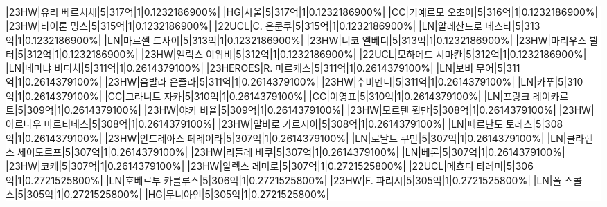 |23HW|유리 베르치체|5|317억|1|0.1232186900%|
|HG|사울|5|317억|1|0.1232186900%|
|CC|기예르모 오초아|5|316억|1|0.1232186900%|
|23HW|타이론 밍스|5|315억|1|0.1232186900%|
|22UCL|C. 은쿤쿠|5|315억|1|0.1232186900%|
|LN|알레산드로 네스타|5|313억|1|0.1232186900%|
|LN|마르셀 드사이|5|313억|1|0.1232186900%|
|23HW|니코 엘베디|5|313억|1|0.1232186900%|
|23HW|마리우스 뷜터|5|312억|1|0.1232186900%|
|23HW|앨릭스 이워비|5|312억|1|0.1232186900%|
|22UCL|모하메드 시마칸|5|312억|1|0.1232186900%|
|LN|네마냐 비디치|5|311억|1|0.2614379100%|
|23HEROES|R. 마르케스|5|311억|1|0.2614379100%|
|LN|보비 무어|5|311억|1|0.2614379100%|
|23HW|음발라 은졸라|5|311억|1|0.2614379100%|
|23HW|수비멘디|5|311억|1|0.2614379100%|
|LN|카푸|5|310억|1|0.2614379100%|
|CC|그라니트 자카|5|310억|1|0.2614379100%|
|CC|이영표|5|310억|1|0.2614379100%|
|LN|프랑크 레이카르트|5|309억|1|0.2614379100%|
|23HW|야카 비욜|5|309억|1|0.2614379100%|
|23HW|모르텐 휠만|5|308억|1|0.2614379100%|
|23HW|아르나우 마르티네스|5|308억|1|0.2614379100%|
|23HW|알바로 가르시아|5|308억|1|0.2614379100%|
|LN|페르난도 토레스|5|308억|1|0.2614379100%|
|23HW|안드레아스 페레이라|5|307억|1|0.2614379100%|
|LN|로날트 쿠만|5|307억|1|0.2614379100%|
|LN|클라렌스 세이도르프|5|307억|1|0.2614379100%|
|23HW|리들레 바쿠|5|307억|1|0.2614379100%|
|LN|베론|5|307억|1|0.2614379100%|
|23HW|코케|5|307억|1|0.2614379100%|
|23HW|알렉스 레미로|5|307억|1|0.2721525800%|
|22UCL|메흐디 타레미|5|306억|1|0.2721525800%|
|LN|호베르투 카를루스|5|306억|1|0.2721525800%|
|23HW|F. 파리시|5|305억|1|0.2721525800%|
|LN|폴 스콜스|5|305억|1|0.2721525800%|
|HG|무니아인|5|305억|1|0.2721525800%|